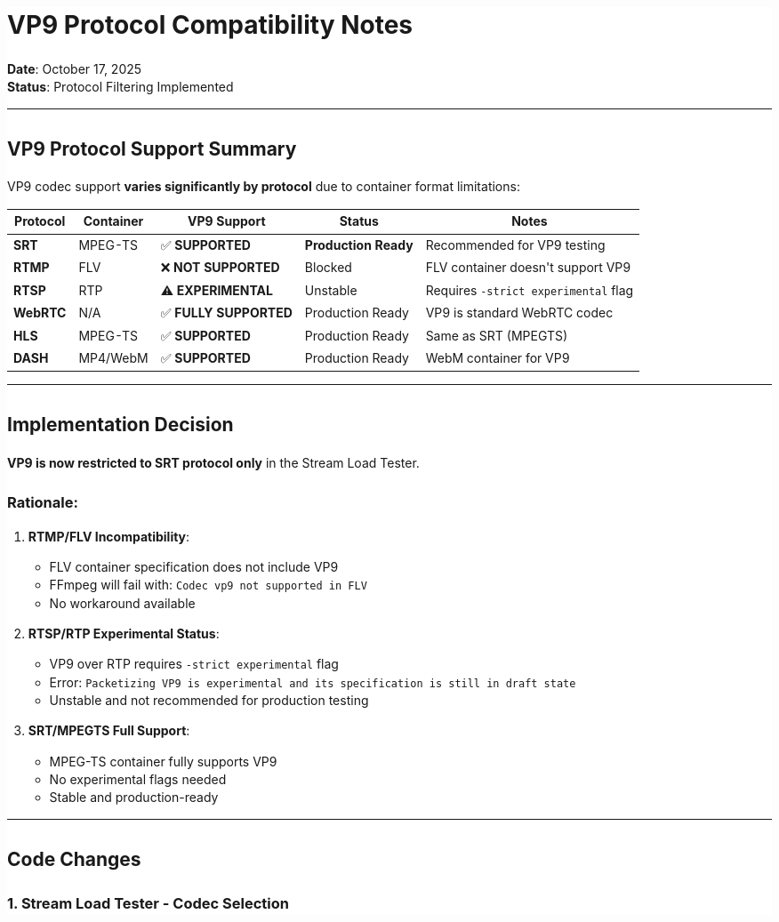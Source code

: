 # VP9 Protocol Compatibility Notes

**Date**: October 17, 2025  
**Status**: Protocol Filtering Implemented

---

## VP9 Protocol Support Summary

VP9 codec support **varies significantly by protocol** due to container format limitations:

| Protocol | Container | VP9 Support | Status | Notes |
|----------|-----------|-------------|--------|-------|
| **SRT** | MPEG-TS | ✅ **SUPPORTED** | **Production Ready** | Recommended for VP9 testing |
| **RTMP** | FLV | ❌ **NOT SUPPORTED** | Blocked | FLV container doesn't support VP9 |
| **RTSP** | RTP | ⚠️ **EXPERIMENTAL** | Unstable | Requires `-strict experimental` flag |
| **WebRTC** | N/A | ✅ **FULLY SUPPORTED** | Production Ready | VP9 is standard WebRTC codec |
| **HLS** | MPEG-TS | ✅ **SUPPORTED** | Production Ready | Same as SRT (MPEGTS) |
| **DASH** | MP4/WebM | ✅ **SUPPORTED** | Production Ready | WebM container for VP9 |

---

## Implementation Decision

**VP9 is now restricted to SRT protocol only** in the Stream Load Tester.

### Rationale:

1. **RTMP/FLV Incompatibility**: 
   - FLV container specification does not include VP9
   - FFmpeg will fail with: `Codec vp9 not supported in FLV`
   - No workaround available

2. **RTSP/RTP Experimental Status**:
   - VP9 over RTP requires `-strict experimental` flag
   - Error: `Packetizing VP9 is experimental and its specification is still in draft state`
   - Unstable and not recommended for production testing

3. **SRT/MPEGTS Full Support**:
   - MPEG-TS container fully supports VP9
   - No experimental flags needed
   - Stable and production-ready

---

## Code Changes

### 1. Stream Load Tester - Codec Selection
